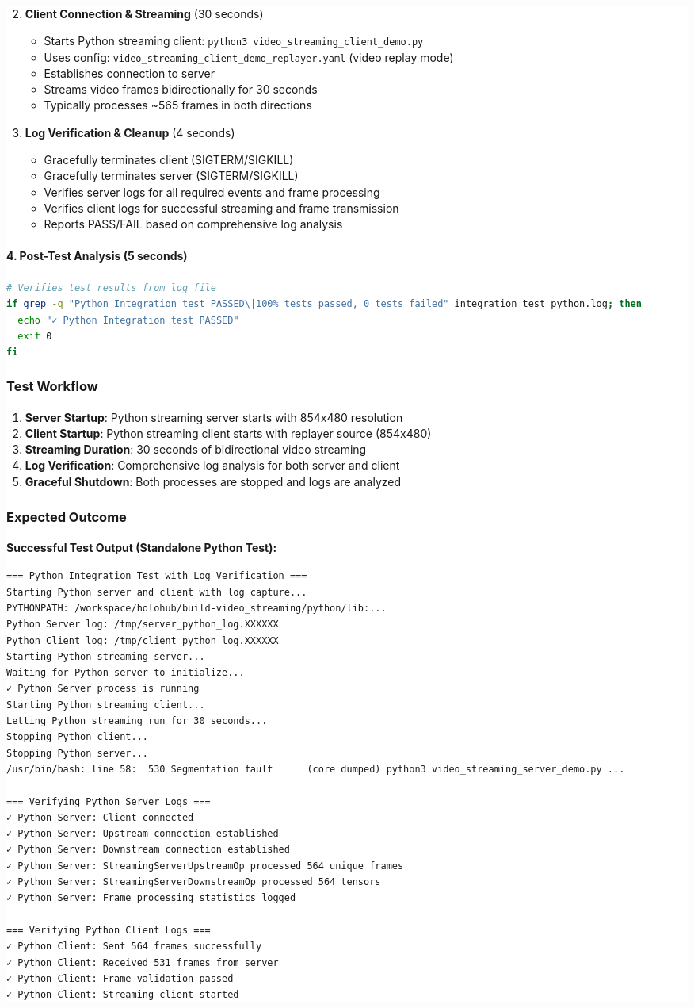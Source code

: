 2. **Client Connection & Streaming** (30 seconds)
   - Starts Python streaming client: `python3 video_streaming_client_demo.py`
   - Uses config: `video_streaming_client_demo_replayer.yaml` (video replay mode)
   - Establishes connection to server
   - Streams video frames bidirectionally for 30 seconds
   - Typically processes ~565 frames in both directions

3. **Log Verification & Cleanup** (4 seconds)
   - Gracefully terminates client (SIGTERM/SIGKILL)
   - Gracefully terminates server (SIGTERM/SIGKILL)
   - Verifies server logs for all required events and frame processing
   - Verifies client logs for successful streaming and frame transmission
   - Reports PASS/FAIL based on comprehensive log analysis

#### 4. Post-Test Analysis (5 seconds)

```bash
# Verifies test results from log file
if grep -q "Python Integration test PASSED\|100% tests passed, 0 tests failed" integration_test_python.log; then
  echo "✓ Python Integration test PASSED"
  exit 0
fi
```

### Test Workflow

1. **Server Startup**: Python streaming server starts with 854x480 resolution
2. **Client Startup**: Python streaming client starts with replayer source (854x480)
3. **Streaming Duration**: 30 seconds of bidirectional video streaming
4. **Log Verification**: Comprehensive log analysis for both server and client
5. **Graceful Shutdown**: Both processes are stopped and logs are analyzed

### Expected Outcome

**Successful Test Output (Standalone Python Test):**
```console
=== Python Integration Test with Log Verification ===
Starting Python server and client with log capture...
PYTHONPATH: /workspace/holohub/build-video_streaming/python/lib:...
Python Server log: /tmp/server_python_log.XXXXXX
Python Client log: /tmp/client_python_log.XXXXXX
Starting Python streaming server...
Waiting for Python server to initialize...
✓ Python Server process is running
Starting Python streaming client...
Letting Python streaming run for 30 seconds...
Stopping Python client...
Stopping Python server...
/usr/bin/bash: line 58:  530 Segmentation fault      (core dumped) python3 video_streaming_server_demo.py ...

=== Verifying Python Server Logs ===
✓ Python Server: Client connected
✓ Python Server: Upstream connection established
✓ Python Server: Downstream connection established
✓ Python Server: StreamingServerUpstreamOp processed 564 unique frames
✓ Python Server: StreamingServerDownstreamOp processed 564 tensors
✓ Python Server: Frame processing statistics logged

=== Verifying Python Client Logs ===
✓ Python Client: Sent 564 frames successfully
✓ Python Client: Received 531 frames from server
✓ Python Client: Frame validation passed
✓ Python Client: Streaming client started
```